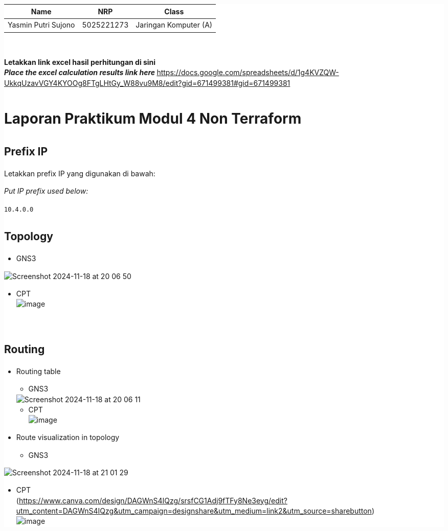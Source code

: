 | Name           | NRP        | Class     |
| ---            | ---        | ----------|
| Yasmin Putri Sujono | 5025221273 | Jaringan Komputer (A) |

<br>

<b> Letakkan link excel hasil perhitungan di sini </b>
<br>
<b> _Place the excel calculation results link here_ </b>
https://docs.google.com/spreadsheets/d/1g4KVZQW-UkkqUzavVGY4KYOOg8FTgLHtGy_W88vu9M8/edit?gid=671499381#gid=671499381



# Laporan Praktikum Modul 4 Non Terraform

## Prefix IP
Letakkan prefix IP yang digunakan di bawah:

_Put IP prefix used below:_
```
10.4.0.0
```

## Topology

- GNS3 <br>
<img width="784" alt="Screenshot 2024-11-18 at 20 06 50" src="https://github.com/user-attachments/assets/bb06ef74-1254-466c-b6ed-a80b236dacac">

- CPT <br>
  ![image](https://github.com/user-attachments/assets/8d79b54a-e5d0-40c8-96a7-f1253e747ee9)

<br>

## Routing

- Routing table
  - GNS3
  <img width="677" alt="Screenshot 2024-11-18 at 20 06 11" src="https://github.com/user-attachments/assets/8e769742-633b-450e-856c-6cc2546749e0">

  - CPT <br> 
  ![image](https://github.com/user-attachments/assets/fc53e282-8479-40cf-a420-552e4cb18cd1)

- Route visualization in topology
  - GNS3 <br> 
<img width="698" alt="Screenshot 2024-11-18 at 21 01 29" src="https://github.com/user-attachments/assets/7d8e0732-3257-4f90-a447-95d999dddaed">

  - CPT
<br> (https://www.canva.com/design/DAGWnS4IQzg/srsfCG1Adj9fTFy8Ne3eyg/edit?utm_content=DAGWnS4IQzg&utm_campaign=designshare&utm_medium=link2&utm_source=sharebutton) <br>
  ![image](https://github.com/user-attachments/assets/2a4c063d-fa27-4166-afad-bd76a0040d89)
